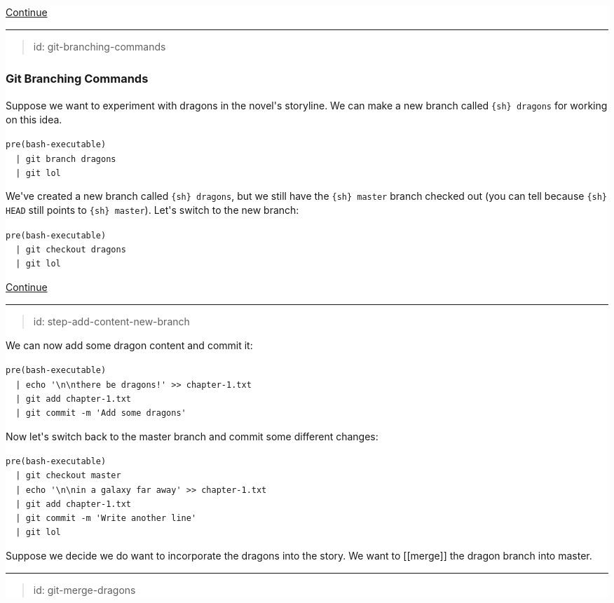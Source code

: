 [Continue](btn:next)

---
> id: git-branching-commands
### Git Branching Commands

Suppose we want to experiment with dragons in the novel's storyline. We can make a new branch called `{sh} dragons` for working on this idea. 

    pre(bash-executable)
      | git branch dragons
      | git lol

We've created a new branch called `{sh} dragons`, but we still have the `{sh} master` branch checked out (you can tell because `{sh} HEAD` still points to `{sh} master`). Let's switch to the new branch:

    pre(bash-executable)
      | git checkout dragons
      | git lol

[Continue](btn:next)

---
> id: step-add-content-new-branch

We can now add some dragon content and commit it:

    pre(bash-executable)
      | echo '\n\nthere be dragons!' >> chapter-1.txt
      | git add chapter-1.txt
      | git commit -m 'Add some dragons'

Now let's switch back to the master branch and commit some different changes: 

    pre(bash-executable)
      | git checkout master
      | echo '\n\nin a galaxy far away' >> chapter-1.txt
      | git add chapter-1.txt
      | git commit -m 'Write another line'
      | git lol

Suppose we decide we do want to incorporate the dragons into the story. We want to [[merge]] the dragon branch into master. 

---
> id: git-merge-dragons
